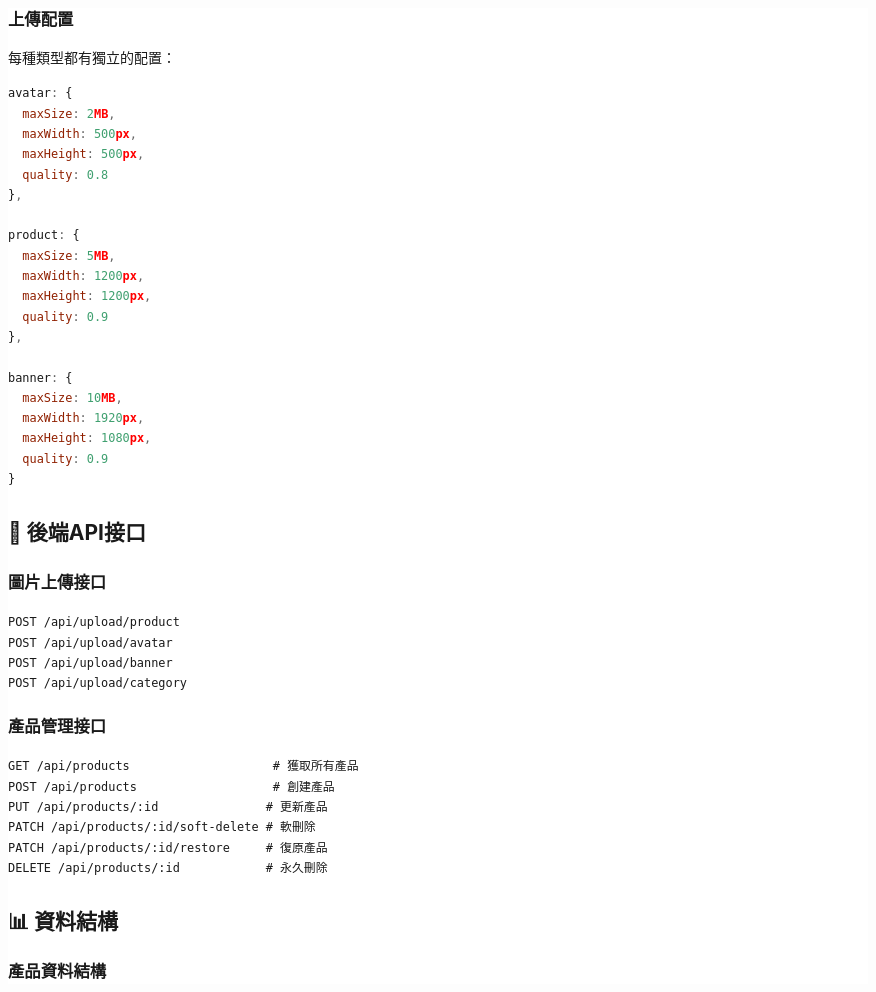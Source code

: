### 上傳配置

每種類型都有獨立的配置：

```javascript
avatar: {
  maxSize: 2MB,
  maxWidth: 500px,
  maxHeight: 500px,
  quality: 0.8
},

product: {
  maxSize: 5MB,
  maxWidth: 1200px,
  maxHeight: 1200px,
  quality: 0.9
},

banner: {
  maxSize: 10MB,
  maxWidth: 1920px,
  maxHeight: 1080px,
  quality: 0.9
}
```

## 🚀 後端API接口

### 圖片上傳接口

```
POST /api/upload/product
POST /api/upload/avatar
POST /api/upload/banner
POST /api/upload/category
```

### 產品管理接口

```
GET /api/products                    # 獲取所有產品
POST /api/products                   # 創建產品
PUT /api/products/:id               # 更新產品
PATCH /api/products/:id/soft-delete # 軟刪除
PATCH /api/products/:id/restore     # 復原產品
DELETE /api/products/:id            # 永久刪除
```

## 📊 資料結構

### 產品資料結構
